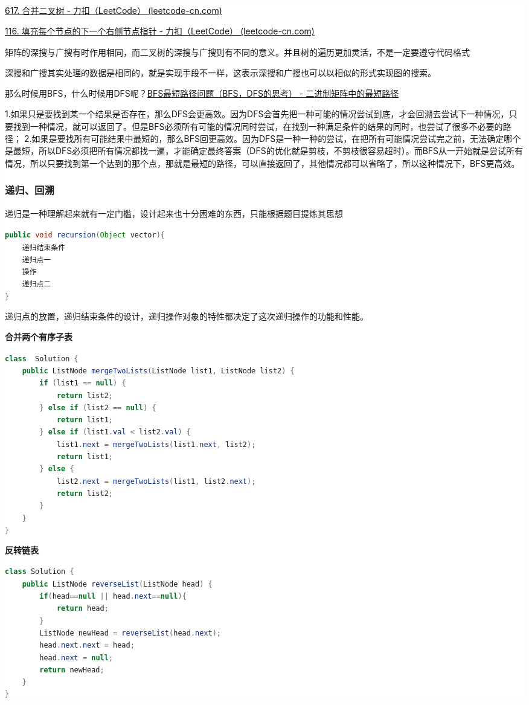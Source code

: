 [617. 合并二叉树 - 力扣（LeetCode） (leetcode-cn.com)](https://leetcode-cn.com/problems/merge-two-binary-trees/)

[116. 填充每个节点的下一个右侧节点指针 - 力扣（LeetCode） (leetcode-cn.com)](https://leetcode-cn.com/problems/populating-next-right-pointers-in-each-node/)

矩阵的深搜与广搜有时作用相同，而二叉树的深搜与广搜则有不同的意义。并且树的遍历更加灵活，不是一定要遵守代码格式

深搜和广搜其实处理的数据是相同的，就是实现手段不一样，这表示深搜和广搜也可以以相似的形式实现图的搜索。

那么时候用BFS，什么时候用DFS呢？[BFS最短路径问题（BFS，DFS的思考） - 二进制矩阵中的最短路径 ](https://leetcode-cn.com/problems/shortest-path-in-binary-matrix/solution/bfszui-duan-lu-jing-wen-ti-bfsdfsde-si-k-ngc5/)

1.如果只是要找到某一个结果是否存在，那么DFS会更高效。因为DFS会首先把一种可能的情况尝试到底，才会回溯去尝试下一种情况，只要找到一种情况，就可以返回了。但是BFS必须所有可能的情况同时尝试，在找到一种满足条件的结果的同时，也尝试了很多不必要的路径；
2.如果是要找所有可能结果中最短的，那么BFS回更高效。因为DFS是一种一种的尝试，在把所有可能情况尝试完之前，无法确定哪个是最短，所以DFS必须把所有情况都找一遍，才能确定最终答案（DFS的优化就是剪枝，不剪枝很容易超时）。而BFS从一开始就是尝试所有情况，所以只要找到第一个达到的那个点，那就是最短的路径，可以直接返回了，其他情况都可以省略了，所以这种情况下，BFS更高效。

### 递归、回溯

递归是一种理解起来就有一定门槛，设计起来也十分困难的东西，只能根据题目提炼其思想

~~~java
public void recursion(Object vector){
    递归结束条件
    递归点一
    操作
    递归点二
}
~~~

递归点的放置，递归结束条件的设计，递归操作对象的特性都决定了这次递归操作的功能和性能。

**合并两个有序子表**

~~~java
class  Solution {
    public ListNode mergeTwoLists(ListNode list1, ListNode list2) {
        if (list1 == null) {
            return list2;
        } else if (list2 == null) {
            return list1;
        } else if (list1.val < list2.val) {
            list1.next = mergeTwoLists(list1.next, list2);
            return list1;
        } else {
            list2.next = mergeTwoLists(list1, list2.next);
            return list2;
        }
    }
}
~~~

**反转链表**

~~~java
class Solution {
    public ListNode reverseList(ListNode head) {
        if(head==null || head.next==null){
            return head;
        }
        ListNode newHead = reverseList(head.next);
        head.next.next = head;
        head.next = null;
        return newHead;
    }
}
~~~
